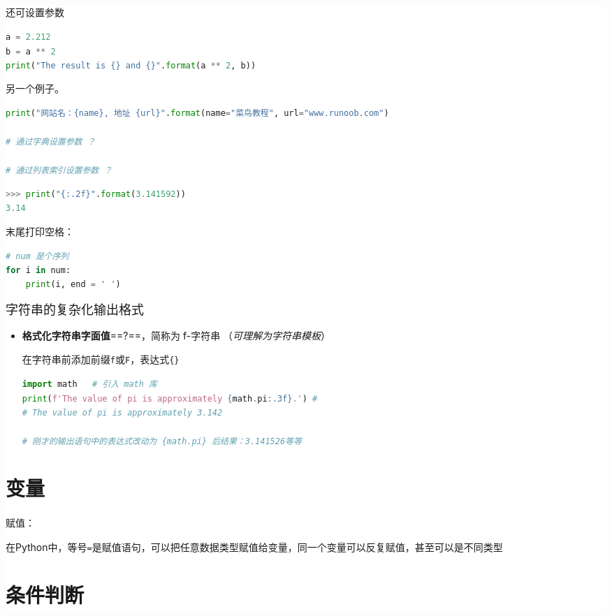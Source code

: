 

还可设置参数

``` python
a = 2.212
b = a ** 2
print("The result is {} and {}".format(a ** 2, b))
```

另一个例子。

``` python
print("网站名：{name}, 地址 {url}".format(name="菜鸟教程", url="www.runoob.com")
      
# 通过字典设置参数 ？
      
# 通过列表索引设置参数 ？
```



``` python
>>> print("{:.2f}".format(3.141592))
3.14
```



末尾打印空格：

``` python
# num 是个序列
for i in num:
    print(i, end = ' ')
```



<span style='font-size: 18px'>字符串的复杂化输出格式</span>

+ **格式化字符串字面值**==?==，简称为 f-字符串	（*可理解为字符串模板*）

  在字符串前添加前缀`f`或`F`，表达式`{}`

  ``` python
  import math	# 引入 math 库
  print(f'The value of pi is approximately {math.pi:.3f}.')	# 
  # The value of pi is approximately 3.142
  
  # 刚才的输出语句中的表达式改动为 {math.pi} 后结果：3.141526等等
  ```




# 变量

赋值：

在Python中，等号`=`是赋值语句，可以把任意数据类型赋值给变量，同一个变量可以反复赋值，甚至可以是不同类型

# 条件判断
